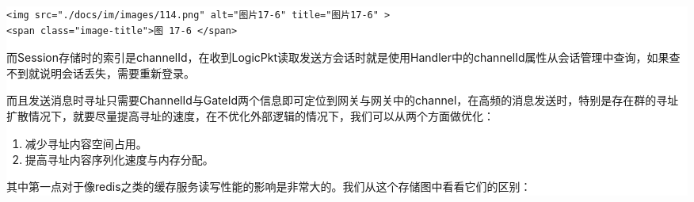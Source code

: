     <img src="./docs/im/images/114.png" alt="图片17-6" title="图片17-6" >
    <span class="image-title">图 17-6 </span>
</div>

而Session存储时的索引是channelId，在收到LogicPkt读取发送方会话时就是使用Handler中的channelId属性从会话管理中查询，如果查不到就说明会话丢失，需要重新登录。

而且发送消息时寻址只需要ChannelId与GateId两个信息即可定位到网关与网关中的channel，在高频的消息发送时，特别是存在群的寻址扩散情况下，就要尽量提高寻址的速度，在不优化外部逻辑的情况下，我们可以从两个方面做优化：

1. 减少寻址内容空间占用。
2. 提高寻址内容序列化速度与内存分配。

其中第一点对于像redis之类的缓存服务读写性能的影响是非常大的。我们从这个存储图中看看它们的区别：

<div class="image-container">